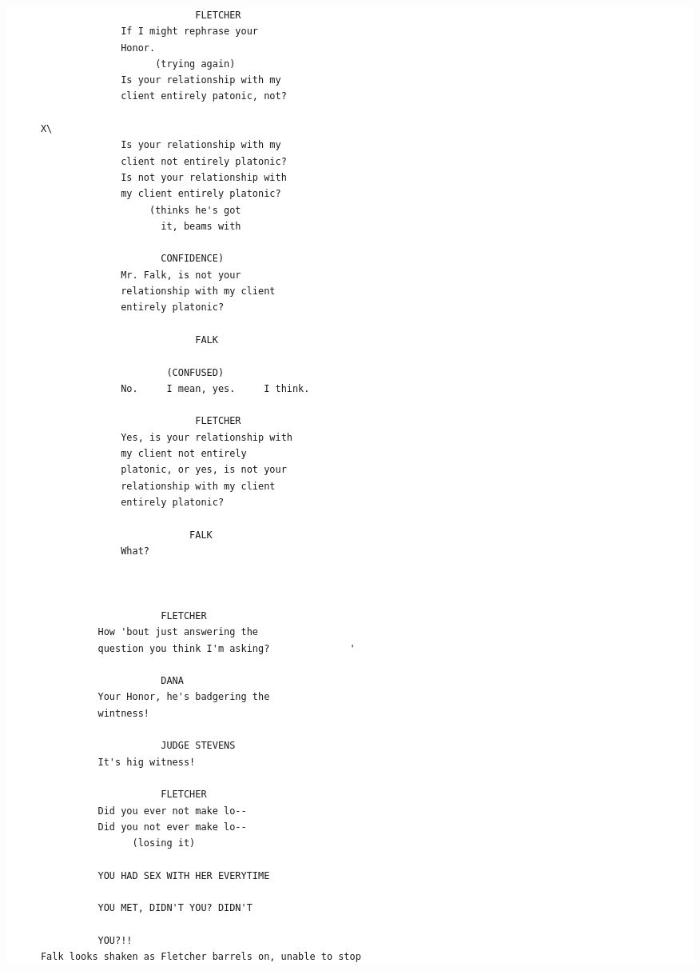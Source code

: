                                      FLETCHER
                        If I might rephrase your
                        Honor.
                              (trying again)
                        Is your relationship with my
                        client entirely patonic, not?

          X\
                        Is your relationship with my
                        client not entirely platonic?
                        Is not your relationship with
                        my client entirely platonic?
                             (thinks he's got
                               it, beams with

                               CONFIDENCE)
                        Mr. Falk, is not your
                        relationship with my client
                        entirely platonic?

                                     FALK

                                (CONFUSED)
                        No.     I mean, yes.     I think.

                                     FLETCHER
                        Yes, is your relationship with
                        my client not entirely
                        platonic, or yes, is not your
                        relationship with my client
                        entirely platonic?

                                    FALK
                        What?

          

                               FLETCHER
                    How 'bout just answering the
                    question you think I'm asking?              '

                               DANA
                    Your Honor, he's badgering the
                    wintness!

                               JUDGE STEVENS
                    It's hig witness!

                               FLETCHER
                    Did you ever not make lo--
                    Did you not ever make lo--
                          (losing it)

                    YOU HAD SEX WITH HER EVERYTIME

                    YOU MET, DIDN'T YOU? DIDN'T

                    YOU?!!
          Falk looks shaken as Fletcher barrels on, unable to stop
